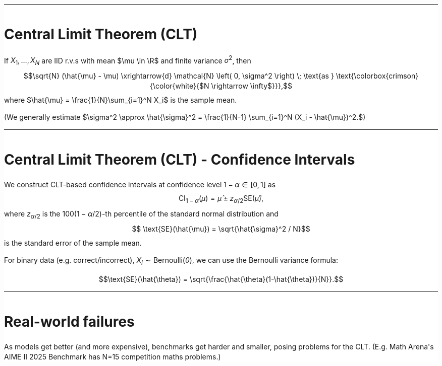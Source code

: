 



---

# Central Limit Theorem (CLT)

<div class="h-15"></div>

<div class="mt-8 p-4 bg-blue-100 border-l-4 border-blue-500">

If $X_1, \dots, X_N$ are <span class="highlight-red">IID</span> r.v.s with mean $\mu \in \R$ and finite variance $\sigma^2$, then 
  $$\sqrt{N} (\hat{\mu} - \mu) \xrightarrow{d} \mathcal{N} \left( 0, \sigma^2 \right) \; \text{as } \text{\colorbox{crimson}{\color{white}{$N \rightarrow \infty$}}},$$
  where $\hat{\mu} = \frac{1}{N}\sum_{i=1}^N X_i$ is the sample mean.


</div>

<div class="h-25"></div>

<div v-click>

(We generally estimate $\sigma^2 \approx \hat{\sigma}^2 = \frac{1}{N-1} \sum_{i=1}^N (X_i - \hat{\mu})^2.$)
</div>




---

# Central Limit Theorem (CLT) - Confidence Intervals

<div class="mt-8 p-4 bg-blue-100 border-l-4 border-blue-500">

We construct CLT-based confidence intervals at confidence level $1-\alpha \in [0,1]$ as 
$$\text{CI}_{1-\alpha}(\mu) = \hat{\mu} \pm z_{\alpha/2} \text{SE}(\hat{\mu}),$$
where $z_{\alpha/2}$ is the $100(1-\alpha/2)$-th percentile of the standard normal distribution and 
$$ \text{SE}(\hat{\mu}) = \sqrt{\hat{\sigma}^2 / N}$$
is the standard error of the sample mean.
</div>

<div v-click>

For binary data (e.g. correct/incorrect), $X_i \sim \text{Bernoulli}(\theta)$, we can use the Bernoulli variance formula:

$$\text{SE}(\hat{\theta}) = \sqrt{\frac{\hat{\theta}(1-\hat{\theta})}{N}}.$$
</div>





---

# Real-world failures
As models get better (and more expensive), benchmarks get harder and smaller, posing problems for the CLT.
(E.g. Math Arena's AIME II 2025 Benchmark has N=15 competition maths problems.)
